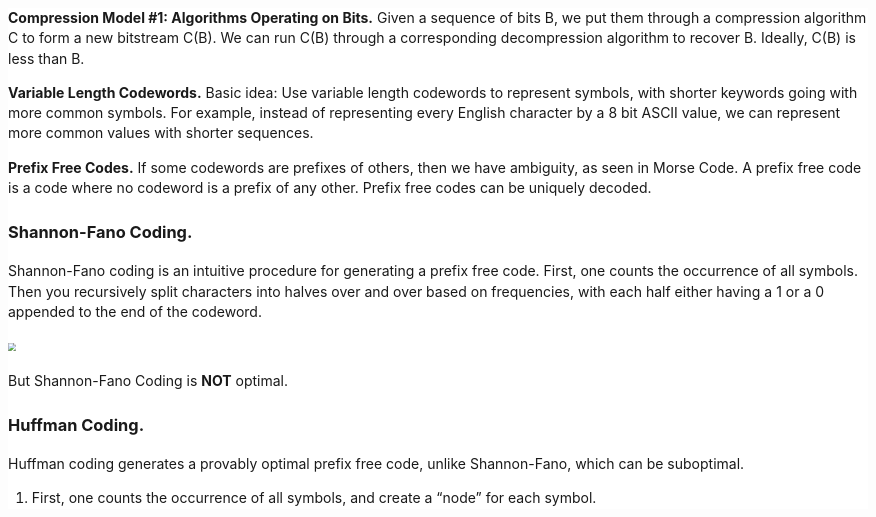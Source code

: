 **Compression Model #1: Algorithms Operating on Bits.** Given a sequence of bits B, we put them through a compression algorithm C to form a new bitstream C(B). We can run C(B) through a corresponding decompression algorithm to recover B. Ideally, C(B) is less than B.

**Variable Length Codewords.** Basic idea: Use variable length codewords to represent symbols, with shorter keywords going with more common symbols. For example, instead of representing every English character by a 8 bit ASCII value, we can represent more common values with shorter sequences. 

**Prefix Free Codes.** If some codewords are prefixes of others, then we have ambiguity, as seen in Morse Code. A prefix free code is a code where no codeword is a prefix of any other. Prefix free codes can be uniquely decoded.

### **Shannon-Fano Coding.** 

Shannon-Fano coding is an intuitive procedure for generating a prefix free code. First, one counts the occurrence of all symbols. Then you recursively split characters into halves over and over based on frequencies, with each half either having a 1 or a 0 appended to the end of the codeword.

<img src="\note_pics\Shanno-FanoCoding.png" style="zoom:50%;" />

But Shannon-Fano Coding is **NOT** optimal.

### **Huffman Coding.** 

Huffman coding generates a provably optimal prefix free code, unlike Shannon-Fano, which can be suboptimal. 

1. First, one counts the occurrence of all symbols, and create a “node” for each symbol. 
